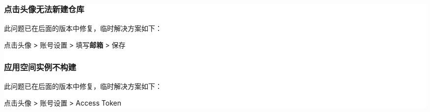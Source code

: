 ### 点击头像无法新建仓库

此问题已在后面的版本中修复，临时解决方案如下：

点击头像 > 账号设置 > 填写**邮箱** > 保存

### 应用空间实例不构建

此问题已在后面的版本中修复，临时解决方案如下：

点击头像 > 账号设置 > Access Token
